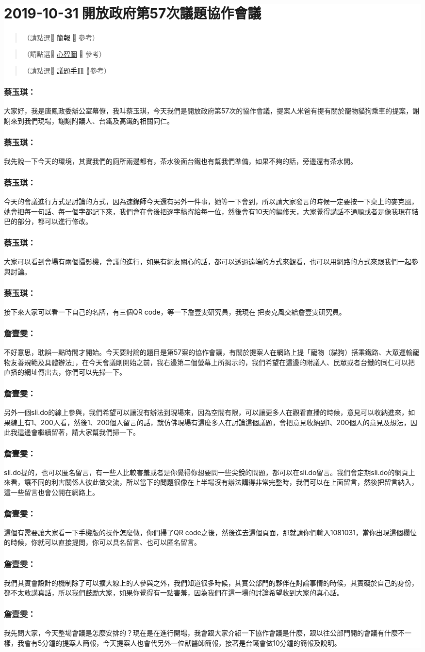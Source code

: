 # 2019-10-31 開放政府第57次議題協作會議

> （請點選🌈 [簡報](https://issuu.com/pdis.tw) 🌈 參考）

> （請點選🌈 [心智圖](https://miro.com/welcomeonboard/60v39Cc0CDyggFOUc34IjEhCfbZpc8XQ17S2GpI6lx4p5e4VfmHhOYJkHEsFJ44G) 🌈 參考）

> （請點選🌈 [議題手冊](https://issuu.com/pdis.tw/docs/57) 🌈參考）

### 蔡玉琪：
大家好，我是唐鳳政委辦公室幕僚，我叫蔡玉琪，今天我們是開放政府第57次的協作會議，提案人米爸有提有關於寵物貓狗乘車的提案，謝謝來到我們現場，謝謝附議人、台鐵及高鐵的相關同仁。

### 蔡玉琪：
我先說一下今天的環境，其實我們的廁所兩邊都有，茶水後面台鐵也有幫我們準備，如果不夠的話，旁邊還有茶水間。

### 蔡玉琪：
今天的會議進行方式是討論的方式，因為速錄師今天還有另外一件事，她等一下會到，所以請大家發言的時候一定要按一下桌上的麥克風，她會把每一句話、每一個字都記下來，我們會在會後把逐字稿寄給每一位，然後會有10天的編修天，大家覺得講話不通順或者是像我現在結巴的部分，都可以進行修改。

### 蔡玉琪：
大家可以看到會場有兩個攝影機，會議的進行，如果有網友關心的話，都可以透過遠端的方式來觀看，也可以用網路的方式來跟我們一起參與討論。

### 蔡玉琪：
接下來大家可以看一下自己的名牌，有三個QR code，等一下詹壹雯研究員，我現在 把麥克風交給詹壹雯研究員。

### 詹壹雯：
不好意思，耽誤一點時間才開始。今天要討論的題目是第57案的協作會議，有關於提案人在網路上提「寵物（貓狗）搭乘鐵路、大眾運輸寵物友善規範及具體辦法」，在今天會議剛開始之前，我右邊第二個螢幕上所揭示的，我們希望在這邊的附議人、民眾或者台鐵的同仁可以把直播的網址傳出去，你們可以先掃一下。

### 詹壹雯：
另外一個sli.do的線上參與，我們希望可以讓沒有辦法到現場來，因為空間有限，可以讓更多人在觀看直播的時候，意見可以收納進來，如果線上有1、200人看，然後1、200個人留言的話，就仿佛現場有這麼多人在討論這個議題，會把意見收納到1、200個人的意見及想法，因此我這邊會繼續留著，請大家幫我們掃一下。

### 詹壹雯：
sli.do提的，也可以匿名留言，有一些人比較害羞或者是你覺得你想要問一些尖銳的問題，都可以在sli.do留言。我們會定期sli.do的網頁上來看，讓不同的利害關係人彼此做交流，所以當下的問題很像在上半場沒有辦法講得非常完整時，我們可以在上面留言，然後把留言納入，這一些留言也會公開在網路上。

### 詹壹雯：
這個有需要讓大家看一下手機版的操作怎麼做，你們掃了QR code之後，然後進去這個頁面，那就請你們輸入1081031，當你出現這個欄位的時候，你就可以直接提問，你可以具名留言、也可以匿名留言。

### 詹壹雯：
我們其實會設計的機制除了可以擴大線上的人參與之外，我們知道很多時候，其實公部門的夥伴在討論事情的時候，其實礙於自己的身份，都不太敢講真話，所以我們鼓勵大家，如果你覺得有一點害羞，因為我們在這一場的討論希望收到大家的真心話。

### 詹壹雯：
我先問大家，今天整場會議是怎麼安排的？現在是在進行開場，我會跟大家介紹一下協作會議是什麼，跟以往公部門開的會議有什麼不一樣，我會有5分鐘的提案人簡報，今天提案人也會代另外一位獸醫師簡報，接著是台鐵會做10分鐘的簡報及說明。
